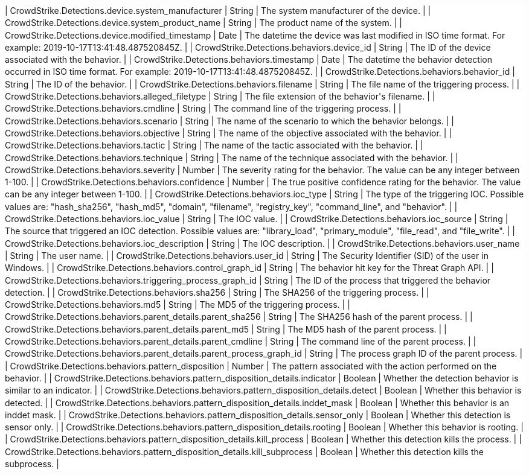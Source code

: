| CrowdStrike.Detections.device.system_manufacturer | String | The system manufacturer of the device. | 
| CrowdStrike.Detections.device.system_product_name | String | The product name of the system. | 
| CrowdStrike.Detections.device.modified_timestamp | Date | The datetime the device was last modified in ISO time format. For example: 2019-10-17T13:41:48.487520845Z. | 
| CrowdStrike.Detections.behaviors.device_id | String | The ID of the device associated with the behavior. | 
| CrowdStrike.Detections.behaviors.timestamp | Date | The datetime the behavior detection occurred in ISO time format. For example: 2019-10-17T13:41:48.487520845Z. | 
| CrowdStrike.Detections.behaviors.behavior_id | String | The ID of the behavior. | 
| CrowdStrike.Detections.behaviors.filename | String | The file name of the triggering process. | 
| CrowdStrike.Detections.behaviors.alleged_filetype | String | The file extension of the behavior's filename. | 
| CrowdStrike.Detections.behaviors.cmdline | String | The command line of the triggering process. | 
| CrowdStrike.Detections.behaviors.scenario | String | The name of the scenario to which the behavior belongs. | 
| CrowdStrike.Detections.behaviors.objective | String | The name of the objective associated with the behavior. | 
| CrowdStrike.Detections.behaviors.tactic | String | The name of the tactic associated with the behavior. | 
| CrowdStrike.Detections.behaviors.technique | String | The name of the technique associated with the behavior. | 
| CrowdStrike.Detections.behaviors.severity | Number | The severity rating for the behavior. The value can be any integer between 1-100. | 
| CrowdStrike.Detections.behaviors.confidence | Number | The true positive confidence rating for the behavior. The value can be any integer between 1-100. | 
| CrowdStrike.Detections.behaviors.ioc_type | String | The type of the triggering IOC. Possible values are: "hash_sha256", "hash_md5", "domain", "filename", "registry_key", "command_line", and "behavior". | 
| CrowdStrike.Detections.behaviors.ioc_value | String | The IOC value. | 
| CrowdStrike.Detections.behaviors.ioc_source | String | The source that triggered an IOC detection. Possible values are: "library_load", "primary_module", "file_read", and "file_write". | 
| CrowdStrike.Detections.behaviors.ioc_description | String | The IOC description. | 
| CrowdStrike.Detections.behaviors.user_name | String | The user name. | 
| CrowdStrike.Detections.behaviors.user_id | String | The Security Identifier \(SID\) of the user in Windows. | 
| CrowdStrike.Detections.behaviors.control_graph_id | String | The behavior hit key for the Threat Graph API. | 
| CrowdStrike.Detections.behaviors.triggering_process_graph_id | String | The ID of the process that triggered the behavior detection. | 
| CrowdStrike.Detections.behaviors.sha256 | String | The SHA256 of the triggering process. | 
| CrowdStrike.Detections.behaviors.md5 | String | The MD5 of the triggering process. | 
| CrowdStrike.Detections.behaviors.parent_details.parent_sha256 | String | The SHA256 hash of the parent process. | 
| CrowdStrike.Detections.behaviors.parent_details.parent_md5 | String | The MD5 hash of the parent process. | 
| CrowdStrike.Detections.behaviors.parent_details.parent_cmdline | String | The command line of the parent process. | 
| CrowdStrike.Detections.behaviors.parent_details.parent_process_graph_id | String | The process graph ID of the parent process. | 
| CrowdStrike.Detections.behaviors.pattern_disposition | Number | The pattern associated with the action performed on the behavior. | 
| CrowdStrike.Detections.behaviors.pattern_disposition_details.indicator | Boolean | Whether the detection behavior is similar to an indicator. | 
| CrowdStrike.Detections.behaviors.pattern_disposition_details.detect | Boolean | Whether this behavior is detected. | 
| CrowdStrike.Detections.behaviors.pattern_disposition_details.inddet_mask | Boolean | Whether this behavior is an inddet mask. | 
| CrowdStrike.Detections.behaviors.pattern_disposition_details.sensor_only | Boolean | Whether this detection is sensor only. | 
| CrowdStrike.Detections.behaviors.pattern_disposition_details.rooting | Boolean | Whether this behavior is rooting. | 
| CrowdStrike.Detections.behaviors.pattern_disposition_details.kill_process | Boolean | Whether this detection kills the process. | 
| CrowdStrike.Detections.behaviors.pattern_disposition_details.kill_subprocess | Boolean | Whether this detection kills the subprocess. | 